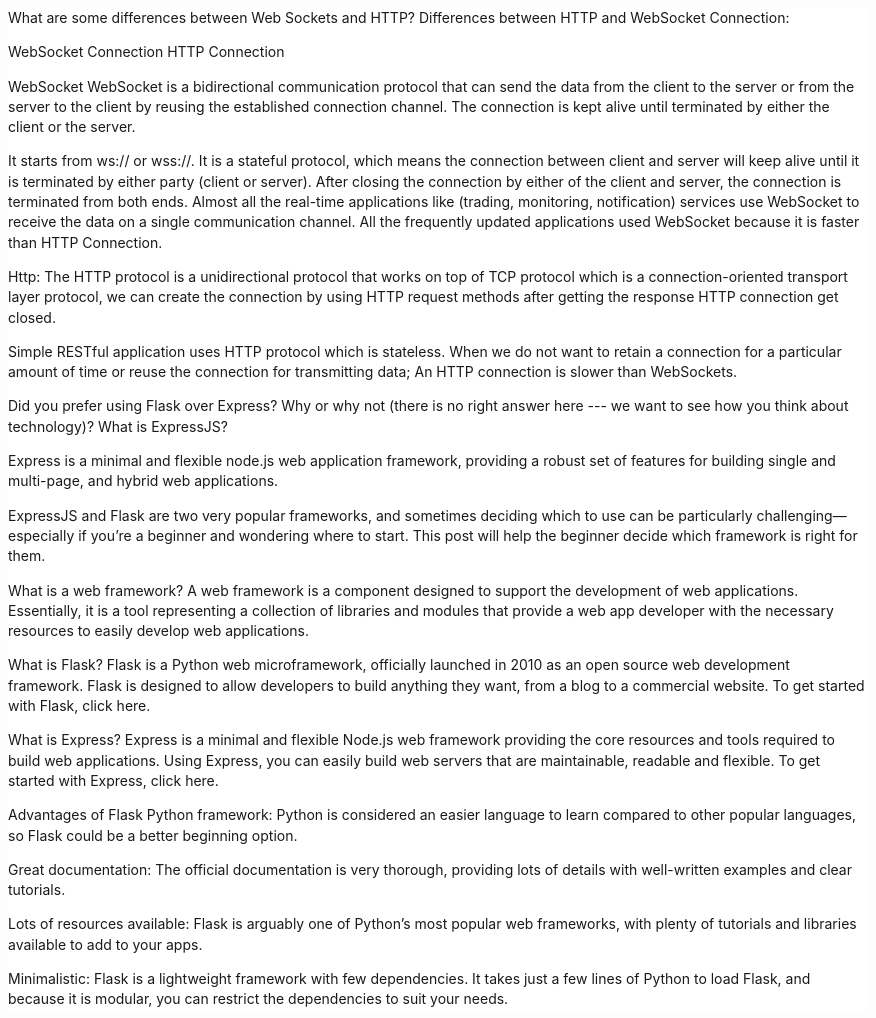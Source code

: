 What are some differences between Web Sockets and HTTP? Differences between HTTP and WebSocket Connection:

WebSocket Connection HTTP Connection

WebSocket WebSocket is a bidirectional communication protocol that can send the data from the client to the server or from the server to the client by reusing the established connection channel. The connection is kept alive until terminated by either the client or the server.

It starts from ws:// or wss://. It is a stateful protocol, which means the connection between client and server will keep alive until it is terminated by either party (client or server). After closing the connection by either of the client and server, the connection is terminated from both ends. Almost all the real-time applications like (trading, monitoring, notification) services use WebSocket to receive the data on a single communication channel. All the frequently updated applications used WebSocket because it is faster than HTTP Connection.

Http: The HTTP protocol is a unidirectional protocol that works on top of TCP protocol which is a connection-oriented transport layer protocol, we can create the connection by using HTTP request methods after getting the response HTTP connection get closed.

Simple RESTful application uses HTTP protocol which is stateless. When we do not want to retain a connection for a particular amount of time or reuse the connection for transmitting data; An HTTP connection is slower than WebSockets.

Did you prefer using Flask over Express? Why or why not (there is no right answer here --- we want to see how you think about technology)?
What is ExpressJS?

Express is a minimal and flexible node.js web application framework, providing a robust set of features for building single and multi-page, and hybrid web applications.

ExpressJS and Flask are two very popular frameworks, and sometimes deciding which to use can be particularly challenging—especially if you’re a beginner and wondering where to start. This post will help the beginner decide which framework is right for them.

What is a web framework? A web framework is a component designed to support the development of web applications. Essentially, it is a tool representing a collection of libraries and modules that provide a web app developer with the necessary resources to easily develop web applications.

What is Flask? Flask is a Python web microframework, officially launched in 2010 as an open source web development framework. Flask is designed to allow developers to build anything they want, from a blog to a commercial website. To get started with Flask, click here.

What is Express? Express is a minimal and flexible Node.js web framework providing the core resources and tools required to build web applications. Using Express, you can easily build web servers that are maintainable, readable and flexible. To get started with Express, click here.

Advantages of Flask Python framework: Python is considered an easier language to learn compared to other popular languages, so Flask could be a better beginning option.

Great documentation: The official documentation is very thorough, providing lots of details with well-written examples and clear tutorials.

Lots of resources available: Flask is arguably one of Python’s most popular web frameworks, with plenty of tutorials and libraries available to add to your apps.

Minimalistic: Flask is a lightweight framework with few dependencies. It takes just a few lines of Python to load Flask, and because it is modular, you can restrict the dependencies to suit your needs.

